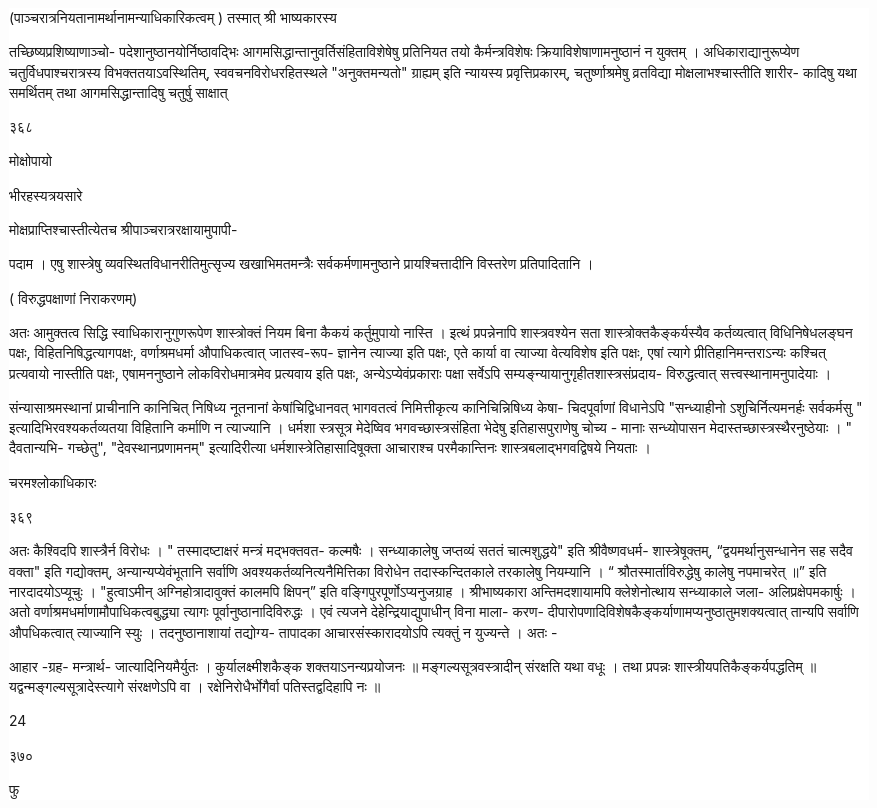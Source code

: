 (पाञ्चरात्रनियतानामर्थानामन्याधिकारिकत्वम् ) तस्मात् श्री भाष्यकारस्य 

तच्छिष्यप्रशिष्याणाञ्चो- पदेशानुष्ठानयोर्निष्ठावद्भिः आगमसिद्धान्तानुवर्तिसंहिताविशेषेषु प्रतिनियत तयो कैर्मन्त्रविशेषः क्रियाविशेषाणामनुष्ठानं न युक्तम् । अधिकाराद्यानुरूप्येण चतुर्विधपाश्चरात्रस्य विभक्ततयाऽवस्थितिम्, स्ववचनविरोधरहितस्थले "अनुक्तमन्यतो" ग्राह्यम् इति न्यायस्य प्रवृत्तिप्रकारम्, चतुर्ष्णाश्रमेषु व्रतविद्या मोक्षलाभश्चास्तीति शारीर- कादिषु यथा समर्थितम् तथा आगमसिद्धान्तादिषु चतुर्षु साक्षात् 

३६८ 

मोक्षोपायो 

भीरहस्यत्रयसारे 

मोक्षप्राप्तिश्चास्तीत्येतच श्रीपाञ्चरात्ररक्षायामुपापी- 

पदाम । एषु शास्त्रेषु व्यवस्थितविधानरीतिमुत्सृज्य खखाभिमतमन्त्रैः सर्वकर्मणामनुष्ठाने प्रायश्चित्तादीनि विस्तरेण प्रतिपादितानि । 

( विरुद्धपक्षाणां निराकरणम्) 

अतः आमुक्तत्व सिद्धि स्वाधिकारानुगुणरूपेण शास्त्रोक्तं नियम बिना कैकयं कर्तुमुपायो नास्ति । इत्थं प्रपन्नेनापि शास्त्रवश्येन सता शास्त्रोक्तकैङ्कर्यस्यैव कर्तव्यत्वात् विधिनिषेधलङ्घन पक्षः, विहितनिषिद्धत्यागपक्षः, वर्णाश्रमधर्मा औपाधिकत्वात् जातस्व-रूप- ज्ञानेन त्याज्या इति पक्षः, एते कार्या वा त्याज्या वेत्यविशेष इति पक्षः, एषां त्यागे प्रीतिहानिमन्तराऽन्यः कश्चित् प्रत्यवायो नास्तीति पक्षः, एषामननुष्ठाने लोकविरोधमात्रमेव प्रत्यवाय इति पक्षः, अन्येऽप्येवंप्रकाराः पक्षा सर्वेऽपि सम्यङ्न्यायानुगृहीतशास्त्रसंप्रदाय- विरुद्धत्वात् सत्त्वस्थानामनुपादेयाः । 

संन्यासाश्रमस्थानां प्राचीनानि कानिचित् निषिध्य नूतनानां केषांचिद्विधानवत् भागवतत्वं निमित्तीकृत्य कानिचिन्निषिध्य केषा- चिदपूर्वाणां विधानेऽपि "सन्ध्याहीनो ऽशुचिर्नित्यमनर्हः सर्वकर्मसु " इत्यादिभिरवश्यकर्तव्यतया विहितानि कर्माणि न त्याज्यानि । धर्मशा स्त्रसूत्र मेदेष्विव भगवच्छास्त्रसंहिता भेदेषु इतिहासपुराणेषु चोच्य - मानाः सन्ध्योपासन मेदास्तच्छास्त्रस्थैरनुष्ठेयाः । " दैवतान्यभि- गच्छेतु", "देवस्थानप्रणामनम्" इत्यादिरीत्या धर्मशास्त्रेतिहासादिषूक्ता आचाराश्च परमैकान्तिनः शास्त्रबलाद्भगवद्विषये नियताः । 

चरमश्लोकाधिकारः 

३६९ 

अतः कैश्विदपि शास्त्रैर्न विरोधः । " तस्मादष्टाक्षरं मन्त्रं मद्भक्तवत- कल्मषैः । सन्ध्याकालेषु जप्तव्यं सततं चात्मशुद्धये" इति श्रीवैष्णवधर्म- शास्त्रेषूक्तम्, “द्वयमर्थानुसन्धानेन सह सदैव वक्ता" इति गद्योक्तम्, अन्यान्यप्येवंभूतानि सर्वाणि अवश्यकर्तव्यनित्यनैमित्तिका विरोधेन तदास्कन्दितकाले तरकालेषु नियम्यानि । “ श्रौतस्मार्ताविरुद्धेषु कालेषु नपमाचरेत् ॥” इति नारदादयोऽप्यूचुः । "हुत्वाऽमीन् अग्निहोत्रादावुक्तं कालमपि क्षिपन्” इति वङ्गिपुरपूर्णोऽप्यनुजग्राह । श्रीभाष्यकारा अन्तिमदशायामपि क्लेशेनोत्थाय सन्ध्याकाले जला- अलिप्रक्षेपमकार्षुः । अतो वर्णाश्रमधर्माणामौपाधिकत्वबुद्ध्या त्यागः पूर्वानुष्ठानादिविरुद्धः । एवं त्यजने देहेन्द्रियाद्युपाधीन् विना माला- करण- दीपारोपणादिविशेषकैङ्कर्याणामप्यनुष्ठातुमशक्यत्वात् तान्यपि सर्वाणि औपधिकत्वात् त्याज्यानि स्युः । तदनुष्ठानाशायां तद्योग्य- तापादका आचारसंस्कारादयोऽपि त्यक्तुं न युज्यन्ते । अतः - 

आहार -ग्रह- मन्त्रार्थ- जात्यादिनियमैर्युतः । कुर्यालक्ष्मीशकैङ्क शक्तयाऽनन्यप्रयोजनः ॥ मङ्गल्यसूत्रवस्त्रादीन् संरक्षति यथा वधूः । तथा प्रपन्नः शास्त्रीयपतिकैङ्कर्यपद्धतिम् ॥ यद्वन्मङ्गल्यसूत्रादेस्त्यागे संरक्षणेऽपि वा । रक्षेनिरोधैर्भोगैर्वा पतिस्तद्वदिहापि नः ॥ 

24 

३७० 

फु 

